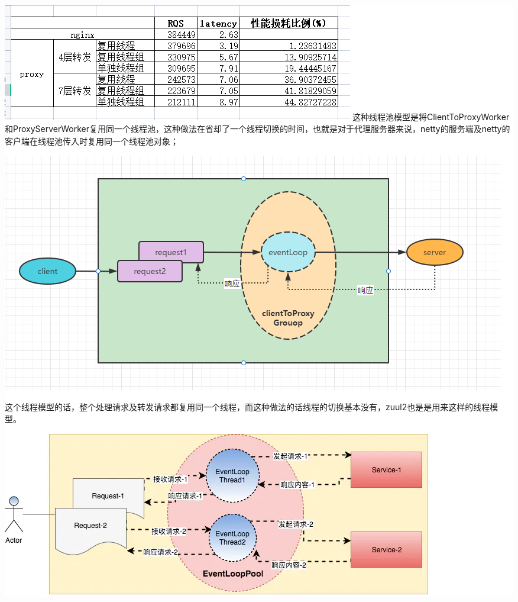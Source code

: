 
![复用io线程组](./images/result.png)
这种线程池模型是将ClientToProxyWorker和ProxyServerWorker复用同一个线程池，这种做法在省却了一个线程切换的时间，也就是对于代理服务器来说，netty的服务端及netty的客户端在线程池传入时复用同一个线程池对象；

![复用io线程](./images/thread3.png)

这个线程模型的话，整个处理请求及转发请求都复用同一个线程，而这种做法的话线程的切换基本没有，zuul2也是是用来这样的线程模型。

![zuul2线程模型](./images/zuul.png)
